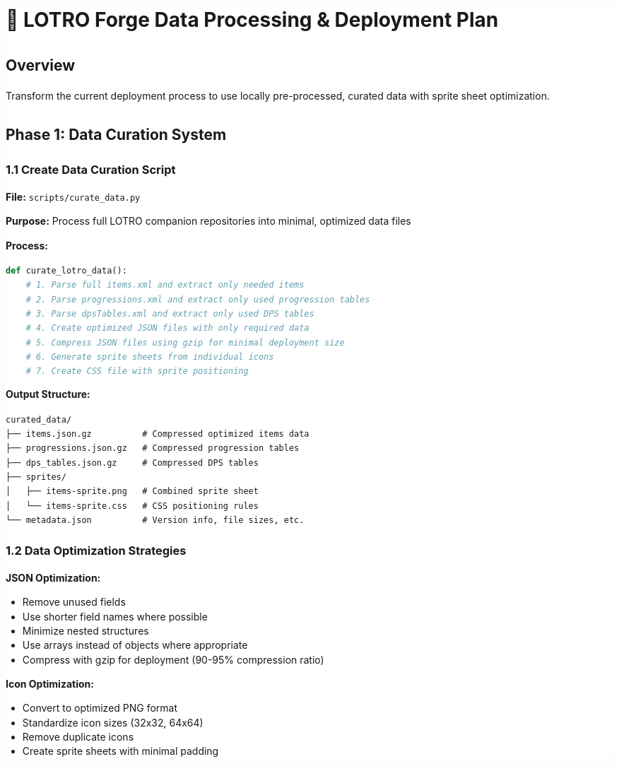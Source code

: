# 🚀 LOTRO Forge Data Processing & Deployment Plan

## Overview

Transform the current deployment process to use locally pre-processed, curated data with sprite sheet optimization.

## Phase 1: Data Curation System

### 1.1 Create Data Curation Script
**File:** `scripts/curate_data.py`

**Purpose:** Process full LOTRO companion repositories into minimal, optimized data files

**Process:**
```python
def curate_lotro_data():
    # 1. Parse full items.xml and extract only needed items
    # 2. Parse progressions.xml and extract only used progression tables
    # 3. Parse dpsTables.xml and extract only used DPS tables
    # 4. Create optimized JSON files with only required data
    # 5. Compress JSON files using gzip for minimal deployment size
    # 6. Generate sprite sheets from individual icons
    # 7. Create CSS file with sprite positioning
```

**Output Structure:**
```
curated_data/
├── items.json.gz          # Compressed optimized items data
├── progressions.json.gz   # Compressed progression tables
├── dps_tables.json.gz     # Compressed DPS tables
├── sprites/
│   ├── items-sprite.png   # Combined sprite sheet
│   └── items-sprite.css   # CSS positioning rules
└── metadata.json          # Version info, file sizes, etc.
```

### 1.2 Data Optimization Strategies

**JSON Optimization:**
- Remove unused fields
- Use shorter field names where possible
- Minimize nested structures
- Use arrays instead of objects where appropriate
- Compress with gzip for deployment (90-95% compression ratio)

**Icon Optimization:**
- Convert to optimized PNG format
- Standardize icon sizes (32x32, 64x64)
- Remove duplicate icons
- Create sprite sheets with minimal padding
